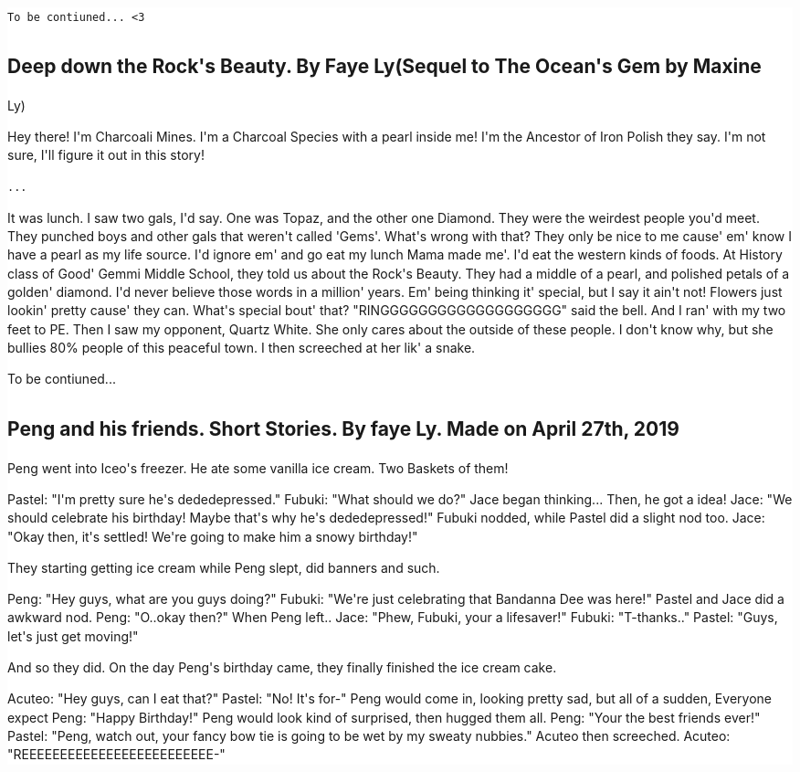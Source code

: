     To be contiuned... <3

## Deep down the Rock's Beauty. By Faye Ly(Sequel to The Ocean's Gem by Maxine
Ly)

Hey there! I'm Charcoali Mines. I'm a Charcoal Species with a pearl inside me!
I'm the Ancestor of Iron Polish they say. I'm not sure, I'll figure it out in
this story!

    ...

It was lunch. I saw two gals, I'd say. One was Topaz, and the other one Diamond.
They were the weirdest people you'd meet. They punched boys and other gals that
weren't called 'Gems'. What's wrong with that? They only be nice to me cause'
em' know I have a pearl as my life source. I'd ignore em' and go eat my lunch
Mama made me'. I'd eat the western kinds of foods. At History class of Good'
Gemmi Middle School, they told us about the Rock's Beauty. They had a middle of
a pearl, and polished petals of a golden' diamond. I'd never believe those words
in a million' years. Em' being thinking it' special, but I say it ain't not!
Flowers just lookin' pretty cause' they can. What's special bout' that?
"RINGGGGGGGGGGGGGGGGGGG" said the bell. And I ran' with my two feet to PE. Then
I saw my opponent, Quartz White. She only cares about the outside of these
people. I don't know why, but she bullies 80% people of this peaceful town. I
then screeched at her lik' a snake.

To be contiuned...

## Peng and his friends. Short Stories. By faye Ly. Made on April 27th, 2019

Peng went into Iceo's freezer. He ate some vanilla ice cream. Two Baskets of
them! 

Pastel: "I'm pretty sure he's dededepressed." Fubuki: "What should we do?" Jace
began thinking...  Then, he got a idea!  Jace: "We should celebrate his
birthday! Maybe that's why he's dededepressed!" Fubuki nodded, while Pastel did
a slight nod too.  Jace: "Okay then, it's settled! We're going to make him a
snowy birthday!"

They starting getting ice cream while Peng slept, did banners and such. 

Peng: "Hey guys, what are you guys doing?" Fubuki: "We're just celebrating that
Bandanna Dee was here!" Pastel and Jace did a awkward nod.  Peng: "O..okay
then?" When Peng left..  Jace: "Phew, Fubuki, your a lifesaver!" Fubuki:
"T-thanks.." Pastel: "Guys, let's just get moving!"

And so they did. On the day Peng's birthday came, they finally finished the ice
cream cake.

Acuteo: "Hey guys, can I eat that?" Pastel: "No! It's for-" Peng would come in,
looking pretty sad, but all of a sudden, Everyone expect Peng: "Happy Birthday!"
Peng would look kind of surprised, then hugged them all.  Peng: "Your the best
friends ever!" Pastel: "Peng, watch out, your fancy bow tie is going to be wet
by my sweaty nubbies." Acuteo then screeched.  Acuteo:
"REEEEEEEEEEEEEEEEEEEEEEEEE-"

